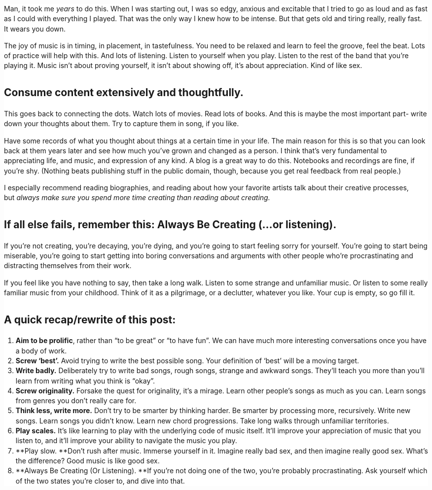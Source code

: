 Man, it took me _years_ to do this. When I was starting out, I was so edgy, anxious and excitable that I tried to go as loud and as fast as I could with everything I played. That was the only way I knew how to be intense. But that gets old and tiring really, really fast. It wears you down.

The joy of music is in timing, in placement, in tastefulness. You need&nbsp;to be relaxed and learn to feel the groove, feel the beat. Lots of practice will help with this. And lots of listening. Listen to yourself when you play. Listen to the rest of the band that you&#8217;re playing it. Music isn&#8217;t about proving yourself, it isn&#8217;t about showing off, it&#8217;s about appreciation. Kind of like sex.

## Consume content extensively and thoughtfully.

This goes back to connecting the dots. Watch lots of movies. Read lots of books. And this is maybe the most important part- write down your thoughts about them. Try to capture them in song, if you like.

Have some records of what you thought about things at a certain time in your life. The main reason for this is so that you can look back at them years later and see how much you&#8217;ve grown and changed as a person. I think that&#8217;s very fundamental to appreciating life, and music, and expression of any kind. A blog is a great way to do this. Notebooks and recordings are fine, if you&#8217;re shy. (Nothing beats publishing stuff in the public domain, though, because you get real feedback from real people.)

I especially recommend reading biographies, and reading about how your favorite artists talk about their creative processes, but&nbsp;_always make sure you spend more time creating than reading about creating._

## If all else fails, remember this: **Always Be Creating (&#8230;or listening).**

If you&#8217;re not creating, you&#8217;re decaying, you&#8217;re dying, and you&#8217;re going to start feeling sorry for yourself. You&#8217;re going to start being miserable, you&#8217;re going to start getting into boring conversations and arguments with other people who&#8217;re procrastinating and distracting themselves from their work.

If you feel like you have nothing to say, then take a long walk. Listen to some strange and unfamiliar music. Or listen to some really familiar music from your childhood. Think of it as a pilgrimage, or a declutter, whatever you like. Your cup is empty, so go fill it.

## A quick recap/rewrite of this post:

  1. **Aim to be prolific**, rather than &#8220;to be great&#8221; or &#8220;to have fun&#8221;.&nbsp;We can have much more interesting conversations once you have a body of work.
  2. **Screw &#8216;best&#8217;.** Avoid trying to write the best possible song. Your definition of &#8216;best&#8217; will be a moving target.
  3. **Write badly.** Deliberately try to write bad songs, rough songs, strange and awkward songs. They&#8217;ll teach you more than you&#8217;ll learn from writing what you think is &#8220;okay&#8221;.
  4. **Screw originality.** Forsake the quest for originality, it&#8217;s a mirage. Learn other people&#8217;s songs as much as you can. Learn songs from genres you don&#8217;t really care for.
  5. **Think less, write more.**&nbsp;Don&#8217;t try to be smarter by thinking harder. Be smarter by processing more, recursively. Write new songs. Learn songs you didn&#8217;t know. Learn new chord progressions. Take long walks through unfamiliar territories.
  6. **Play scales.**&nbsp;It&#8217;s like learning to play with the underlying code of music itself. It&#8217;ll improve your appreciation of music that you listen to, and it&#8217;ll improve your ability to navigate the music you play.
  7. **Play slow.&nbsp;**Don&#8217;t rush after music. Immerse yourself in it. Imagine really bad sex, and then imagine really good sex. What&#8217;s the difference? Good music is like good sex.
  8. **Always Be Creating (Or Listening).&nbsp;**If you&#8217;re not doing one of the two, you&#8217;re probably procrastinating. Ask yourself which of the two states you&#8217;re closer to, and dive into that.